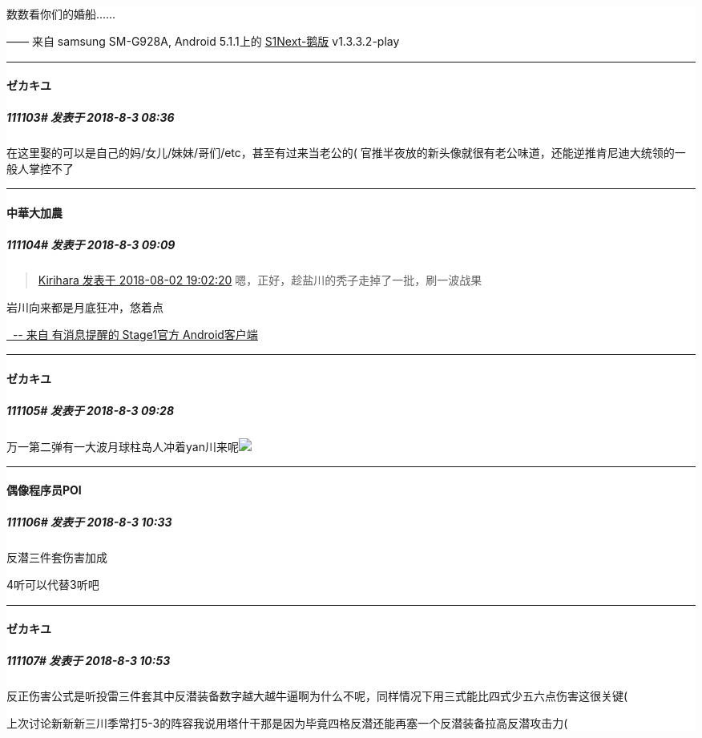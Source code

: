 数数看你们的婚船……

—— 来自 samsung SM-G928A, Android 5.1.1上的 [S1Next-鹅版](https://github.com/ykrank/S1-Next/releases) v1.3.3.2-play


*****

####  ゼカキユ  
##### 111103#       发表于 2018-8-3 08:36


在这里娶的可以是自己的妈/女儿/妹妹/哥们/etc，甚至有过来当老公的(
官推半夜放的新头像就很有老公味道，还能逆推肯尼迪大统领的一般人掌控不了


*****

####  中華大加農  
##### 111104#       发表于 2018-8-3 09:09


<blockquote><a href="httphttps://bbs.saraba1st.com/2b/forum.php?mod=redirect&amp;goto=findpost&amp;pid=40525739&amp;ptid=930880" target="_blank">Kirihara 发表于 2018-08-02 19:02:20</a>
嗯，正好，趁盐川的秃子走掉了一批，刷一波战果</blockquote>岩川向来都是月底狂冲，悠着点

[  -- 来自 有消息提醒的 Stage1官方 Android客户端](https://www.coolapk.com/apk/140634)


*****

####  ゼカキユ  
##### 111105#       发表于 2018-8-3 09:28


万一第二弹有一大波月球柱岛人冲着yan川来呢<img src="https://static.saraba1st.com/image/smiley/face2017/048.png" referrerpolicy="no-referrer">


*****

####  偶像程序员POI  
##### 111106#       发表于 2018-8-3 10:33


反潜三件套伤害加成

4听可以代替3听吧


*****

####  ゼカキユ  
##### 111107#       发表于 2018-8-3 10:53


反正伤害公式是听投雷三件套其中反潜装备数字越大越牛逼啊为什么不呢，同样情况下用三式能比四式少五六点伤害这很关键(

上次讨论新新新三川季常打5-3的阵容我说用塔什干那是因为毕竟四格反潜还能再塞一个反潜装备拉高反潜攻击力(
